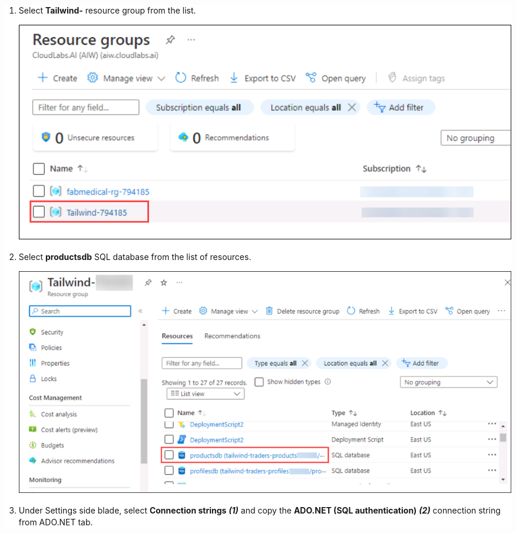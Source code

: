 1. Select **Tailwind-<inject key="DeploymentID" enableCopy="false" />** resource group from the list.

   ![](media/2dgn10.png) 
   
1. Select **productsdb** SQL database from the list of resources.

   ![](media/2dgn11.png) 
   
1. Under Settings side blade, select **Connection strings** ***(1)*** and copy the **ADO.NET (SQL authentication)** ***(2)*** connection string from ADO.NET tab. 
